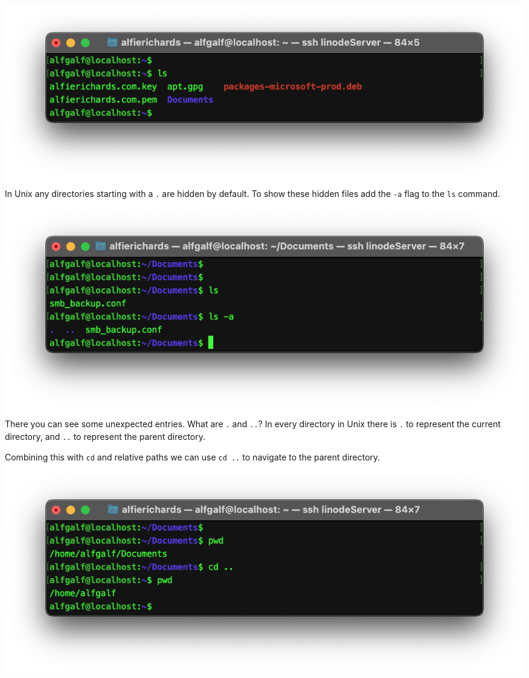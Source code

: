 ![LSCommandImage](Assets/Unix_Shell/LSCommand.png)

In Unix any directories starting with a `.` are hidden by default. To show these hidden files add
the `-a` flag to the `ls` command.

![LSACommand](Assets/Unix_Shell/LSACommand.png)

There you can see some unexpected entries. What are `.` and `..`? In every directory in Unix there
is `.` to represent the current directory, and `..` to represent the parent directory.

Combining this with `cd` and relative paths we can use `cd ..` to navigate to the parent directory.

![CDUPCommand](Assets/Unix_Shell/cdupCommand.png)
